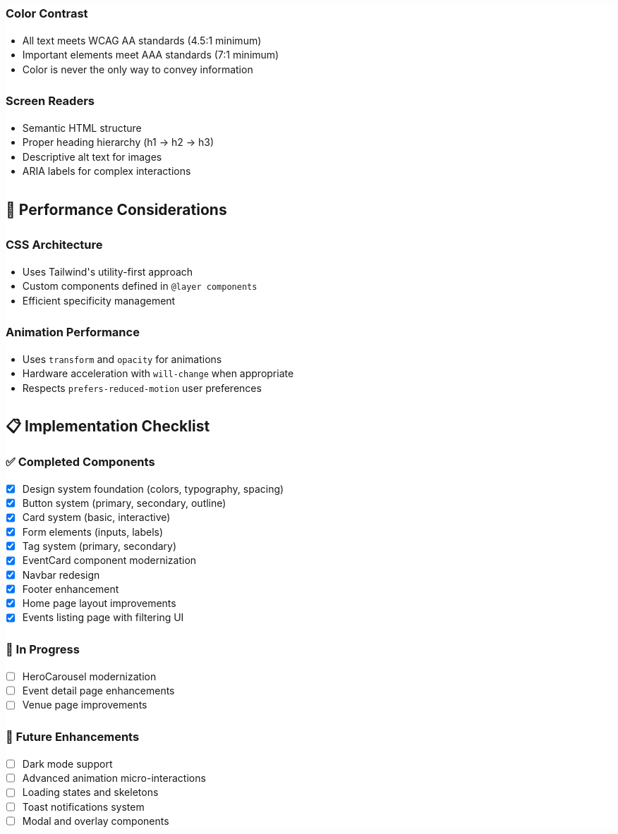 ### Color Contrast
- All text meets WCAG AA standards (4.5:1 minimum)
- Important elements meet AAA standards (7:1 minimum)
- Color is never the only way to convey information

### Screen Readers
- Semantic HTML structure
- Proper heading hierarchy (h1 → h2 → h3)
- Descriptive alt text for images
- ARIA labels for complex interactions

## 🚀 Performance Considerations

### CSS Architecture
- Uses Tailwind's utility-first approach
- Custom components defined in `@layer components`
- Efficient specificity management

### Animation Performance
- Uses `transform` and `opacity` for animations
- Hardware acceleration with `will-change` when appropriate
- Respects `prefers-reduced-motion` user preferences

## 📋 Implementation Checklist

### ✅ Completed Components
- [x] Design system foundation (colors, typography, spacing)
- [x] Button system (primary, secondary, outline)
- [x] Card system (basic, interactive)
- [x] Form elements (inputs, labels)
- [x] Tag system (primary, secondary)
- [x] EventCard component modernization
- [x] Navbar redesign
- [x] Footer enhancement
- [x] Home page layout improvements
- [x] Events listing page with filtering UI

### 🔄 In Progress
- [ ] HeroCarousel modernization
- [ ] Event detail page enhancements
- [ ] Venue page improvements

### 🎯 Future Enhancements
- [ ] Dark mode support
- [ ] Advanced animation micro-interactions
- [ ] Loading states and skeletons
- [ ] Toast notifications system
- [ ] Modal and overlay components
